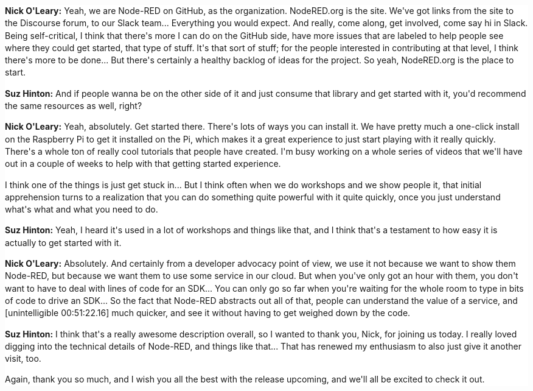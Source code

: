 **Nick O'Leary:** Yeah, we are Node-RED on GitHub, as the organization. NodeRED.org is the site. We've got links from the site to the Discourse forum, to our Slack team... Everything you would expect. And really, come along, get involved, come say hi in Slack. Being self-critical, I think that there's more I can do on the GitHub side, have more issues that are labeled to help people see where they could get started, that type of stuff. It's that sort of stuff; for the people interested in contributing at that level, I think there's more to be done... But there's certainly a healthy backlog of ideas for the project. So yeah, NodeRED.org is the place to start.

**Suz Hinton:** And if people wanna be on the other side of it and just consume that library and get started with it, you'd recommend the same resources as well, right?

**Nick O'Leary:** Yeah, absolutely. Get started there. There's lots of ways you can install it. We have pretty much a one-click install on the Raspberry Pi to get it installed on the Pi, which makes it a great experience to just start playing with it really quickly. There's a whole ton of really cool tutorials that people have created. I'm busy working on a whole series of videos that we'll have out in a couple of weeks to help with that getting started experience.

I think one of the things is just get stuck in... But I think often when we do workshops and we show people it, that initial apprehension turns to a realization that you can do something quite powerful with it quite quickly, once you just understand what's what and what you need to do.

**Suz Hinton:** Yeah, I heard it's used in a lot of workshops and things like that, and I think that's a testament to how easy it is actually to get started with it.

**Nick O'Leary:** Absolutely. And certainly from a developer advocacy point of view, we use it not because we want to show them Node-RED, but because we want them to use some service in our cloud. But when you've only got an hour with them, you don't want to have to deal with lines of code for an SDK... You can only go so far when you're waiting for the whole room to type in bits of code to drive an SDK... So the fact that Node-RED abstracts out all of that, people can understand the value of a service, and \[unintelligible 00:51:22.16\] much quicker, and see it without having to get weighed down by the code.

**Suz Hinton:** I think that's a really awesome description overall, so I wanted to thank you, Nick, for joining us today. I really loved digging into the technical details of Node-RED, and things like that... That has renewed my enthusiasm to also just give it another visit, too.

Again, thank you so much, and I wish you all the best with the release upcoming, and we'll all be excited to check it out.
